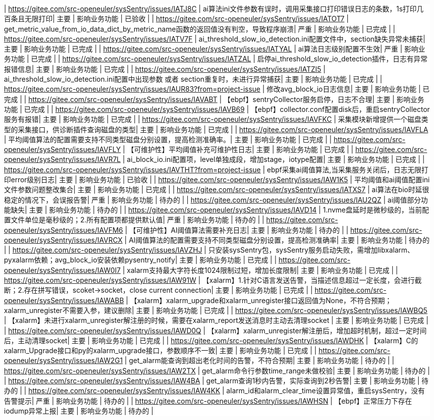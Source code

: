 | https://gitee.com/src-openeuler/sysSentry/issues/IATJ8C  | ai算法ini文件参数有误时，调用采集接口打印错误日志的条数，1s打印几百条且无限打印| 主要     | 影响业务功能           | 已验收   |
| https://gitee.com/src-openeuler/sysSentry/issues/IATOT7  | get_metric_value_from_io_data_dict_by_metric_name函数的返回值没有判空，导致程序崩溃| 严重     | 影响业务功能           | 已完成   |
| https://gitee.com/src-openeuler/sysSentry/issues/IATV7F | ai_threshold_slow_io_detection.ini配置文件中，section缺失异常未捕获| 主要     | 影响业务功能           | 已完成   |
| https://gitee.com/src-openeuler/sysSentry/issues/IATYAL | ai算法日志级别配置不生效| 严重     | 影响业务功能           | 已完成   |
| https://gitee.com/src-openeuler/sysSentry/issues/IATZAL | 启停ai_threshold_slow_io_detection插件，日志有异常报错信息| 主要     | 影响业务功能           | 已完成   |
| https://gitee.com/src-openeuler/sysSentry/issues/IATZI5 | ai_threshold_slow_io_detection.ini配置中出现参数 或者 section重复时，未进行异常捕获| 主要     | 影响业务功能           | 已完成   |
| https://gitee.com/src-openeuler/sysSentry/issues/IAUR83?from=project-issue | 修改avg_block_io日志信息| 主要     | 影响业务功能           | 已完成   |
| https://gitee.com/src-openeuler/sysSentry/issues/IAVABT | 【ebpf】sentryCollector服务启停，日志不合理| 主要     | 影响业务功能           | 已完成   |
| https://gitee.com/src-openeuler/sysSentry/issues/IAVB69 | 【ebpf】collector.conf配置disk后，重启sentryCollector服务有报错| 主要     | 影响业务功能           | 已完成   |
| https://gitee.com/src-openeuler/sysSentry/issues/IAVFKC | 采集模块新增提供一个磁盘类型的采集接口，供诊断插件查询磁盘的类型| 主要     | 影响业务功能           | 已完成   |
| https://gitee.com/src-openeuler/sysSentry/issues/IAVFLA | 平均阈值算法的配置需要支持不同类型磁盘分别设置，提高检测准确率。| 主要     | 影响业务功能           | 已完成   |
| https://gitee.com/src-openeuler/sysSentry/issues/IAVFLY | 【可维护性】平均阈值补充可维护性日志| 主要   | 影响业务功能  |    已完成   |
| https://gitee.com/src-openeuler/sysSentry/issues/IAVR7L | ai_block_io.ini配置项，level单独成段，增加stage，iotype配置| 主要     | 影响业务功能           | 已完成   |
| https://gitee.com/src-openeuler/sysSentry/issues/IAVTHT?from=project-issue | ebpf采集ai阈值算法,当采集服务关闭后，日志无限打印error级别日志| 主要     | 影响业务功能           | 已验收   |
| https://gitee.com/src-openeuler/sysSentry/issues/IAW1K5 | 平均阈值和ai阈值配置ini文件参数问题整改集合| 主要     | 影响业务功能           | 已完成   |
| https://gitee.com/src-openeuler/sysSentry/issues/IATXS7 | ai算法在bio时延很稳定的情况下，会误报告警| 严重     | 影响业务功能           | 待办的   |
| https://gitee.com/src-openeuler/sysSentry/issues/IAU2QZ | ai阈值部分功能缺失| 主要     | 影响业务功能           | 待办的   |
| https://gitee.com/src-openeuler/sysSentry/issues/IAVD14 | 1.nvme盘延时是微秒级的，当前配置文件单位是毫秒级的；2.所有配置项都提供默认值| 严重     | 影响业务功能           | 待办的   |
| https://gitee.com/src-openeuler/sysSentry/issues/IAVFM6 | 【可维护性】AI阈值算法需要补充日志| 主要     | 影响业务功能           | 待办的   |
| https://gitee.com/src-openeuler/sysSentry/issues/IAVRCX | AI阈值算法的配置需要支持不同类型磁盘分别设置，提高检测准确率| 主要     | 影响业务功能           | 待办的   |
| https://gitee.com/src-openeuler/sysSentry/issues/IAVZHJ | 只安装sysSentry包，sysSentry服务启动失败，需增加libxalarm、pyxalarm依赖；avg_block_io安装依赖pysentry_notify| 主要     | 影响业务功能           | 已完成   |
| https://gitee.com/src-openeuler/sysSentry/issues/IAW0I7 | xalarm支持最大字符长度1024限制过短，增加长度限制| 主要     | 影响业务功能           | 已完成   |
| https://gitee.com/src-openeuler/sysSentry/issues/IAW91W | 【xalarm】1.针对C语言发送告警，当描述信息超过一定长度，会进行截断；2.存在拼写错误，scoket->socket，close current connection| 主要     | 影响业务功能           | 已完成   |
| https://gitee.com/src-openeuler/sysSentry/issues/IAWABB | 【xalarm】xalarm_upgrade和xalarm_unregister接口返回值为None，不符合预期；xalarm_unregister不需要入参，建议删除| 主要     | 影响业务功能           | 已完成   |
| https://gitee.com/src-openeuler/sysSentry/issues/IAWBQ5 | 【xalarm】未进行xalarm_unregister解注册的时候，需要在xalarm_report发送消息时主动去清理socket | 主要     | 影响业务功能           | 已完成   |
| https://gitee.com/src-openeuler/sysSentry/issues/IAWD0Q | 【xalarm】xalarm_unregister解注册后，增加超时机制，超过一定时间后，主动清理socket| 主要     | 影响业务功能           | 已完成   |
| https://gitee.com/src-openeuler/sysSentry/issues/IAWDHK | 【xalarm】C的xalarm_Upgrade接口和py的xalarm_upgrade接口，参数顺序不一致| 主要     | 影响业务功能           | 已完成   |
| https://gitee.com/src-openeuler/sysSentry/issues/IAW2G1 |  get_alarm能查询到超出老化时间的告警，不符合预期| 主要     | 影响业务功能           | 待办的   |
| https://gitee.com/src-openeuler/sysSentry/issues/IAW2TX |  get_alarm命令行参数time_range未做校验| 主要     | 影响业务功能           | 待办的   |
| https://gitee.com/src-openeuler/sysSentry/issues/IAW4BA |  get_alarm查询1秒内告警，实际查询到2秒告警| 主要     | 影响业务功能           | 待办的   |
| https://gitee.com/src-openeuler/sysSentry/issues/IAW4KK |  alarm_id和alarm_clear_time设置异常值，重启sysSentry，没有告警提示| 严重     | 影响业务功能           | 待办的   |
| https://gitee.com/src-openeuler/sysSentry/issues/IAWHSN |  【ebpf】正常压力下存在iodump异常上报| 主要     | 影响业务功能           | 待办的   |
